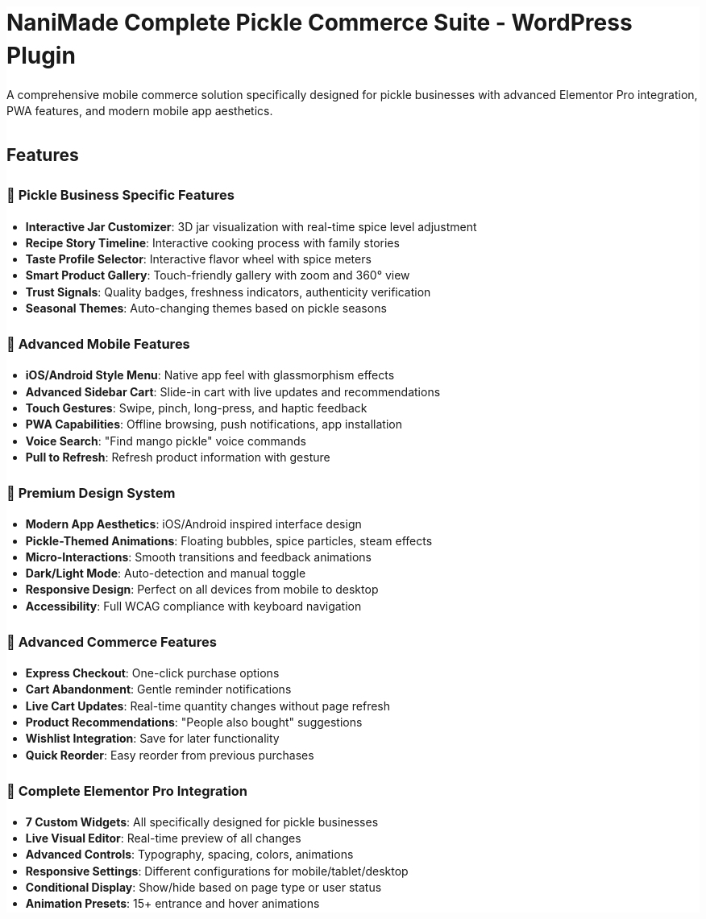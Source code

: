 # NaniMade Complete Pickle Commerce Suite - WordPress Plugin

A comprehensive mobile commerce solution specifically designed for pickle businesses with advanced Elementor Pro integration, PWA features, and modern mobile app aesthetics.

## Features

### 🥒 **Pickle Business Specific Features**
- **Interactive Jar Customizer**: 3D jar visualization with real-time spice level adjustment
- **Recipe Story Timeline**: Interactive cooking process with family stories
- **Taste Profile Selector**: Interactive flavor wheel with spice meters
- **Smart Product Gallery**: Touch-friendly gallery with zoom and 360° view
- **Trust Signals**: Quality badges, freshness indicators, authenticity verification
- **Seasonal Themes**: Auto-changing themes based on pickle seasons

### 📱 **Advanced Mobile Features**
- **iOS/Android Style Menu**: Native app feel with glassmorphism effects
- **Advanced Sidebar Cart**: Slide-in cart with live updates and recommendations
- **Touch Gestures**: Swipe, pinch, long-press, and haptic feedback
- **PWA Capabilities**: Offline browsing, push notifications, app installation
- **Voice Search**: "Find mango pickle" voice commands
- **Pull to Refresh**: Refresh product information with gesture

### 🎨 **Premium Design System**
- **Modern App Aesthetics**: iOS/Android inspired interface design
- **Pickle-Themed Animations**: Floating bubbles, spice particles, steam effects
- **Micro-Interactions**: Smooth transitions and feedback animations
- **Dark/Light Mode**: Auto-detection and manual toggle
- **Responsive Design**: Perfect on all devices from mobile to desktop
- **Accessibility**: Full WCAG compliance with keyboard navigation

### 🛒 **Advanced Commerce Features**
- **Express Checkout**: One-click purchase options
- **Cart Abandonment**: Gentle reminder notifications
- **Live Cart Updates**: Real-time quantity changes without page refresh
- **Product Recommendations**: "People also bought" suggestions
- **Wishlist Integration**: Save for later functionality
- **Quick Reorder**: Easy reorder from previous purchases

### 🎯 **Complete Elementor Pro Integration**
- **7 Custom Widgets**: All specifically designed for pickle businesses
- **Live Visual Editor**: Real-time preview of all changes
- **Advanced Controls**: Typography, spacing, colors, animations
- **Responsive Settings**: Different configurations for mobile/tablet/desktop
- **Conditional Display**: Show/hide based on page type or user status
- **Animation Presets**: 15+ entrance and hover animations
